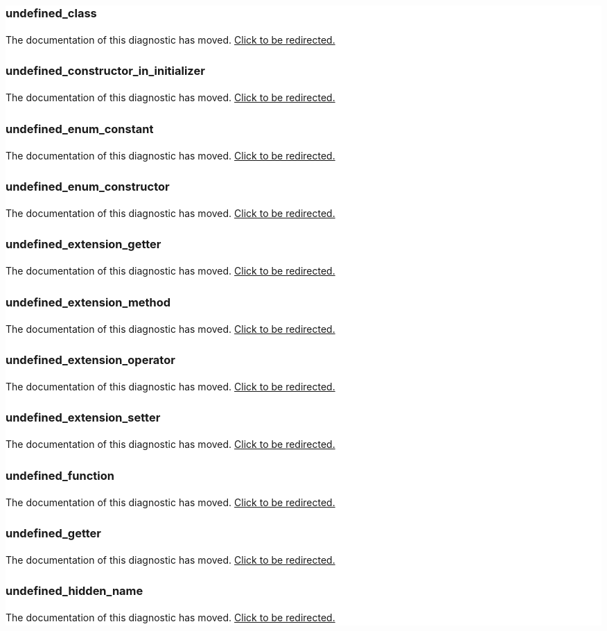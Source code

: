 ### undefined_class

The documentation of this diagnostic has moved.
[Click to be redirected.](/tools/diagnostics/undefined_class)

### undefined_constructor_in_initializer

The documentation of this diagnostic has moved.
[Click to be redirected.](/tools/diagnostics/undefined_constructor_in_initializer)

### undefined_enum_constant

The documentation of this diagnostic has moved.
[Click to be redirected.](/tools/diagnostics/undefined_enum_constant)

### undefined_enum_constructor

The documentation of this diagnostic has moved.
[Click to be redirected.](/tools/diagnostics/undefined_enum_constructor)

### undefined_extension_getter

The documentation of this diagnostic has moved.
[Click to be redirected.](/tools/diagnostics/undefined_extension_getter)

### undefined_extension_method

The documentation of this diagnostic has moved.
[Click to be redirected.](/tools/diagnostics/undefined_extension_method)

### undefined_extension_operator

The documentation of this diagnostic has moved.
[Click to be redirected.](/tools/diagnostics/undefined_extension_operator)

### undefined_extension_setter

The documentation of this diagnostic has moved.
[Click to be redirected.](/tools/diagnostics/undefined_extension_setter)

### undefined_function

The documentation of this diagnostic has moved.
[Click to be redirected.](/tools/diagnostics/undefined_function)

### undefined_getter

The documentation of this diagnostic has moved.
[Click to be redirected.](/tools/diagnostics/undefined_getter)

### undefined_hidden_name

The documentation of this diagnostic has moved.
[Click to be redirected.](/tools/diagnostics/undefined_hidden_name)
